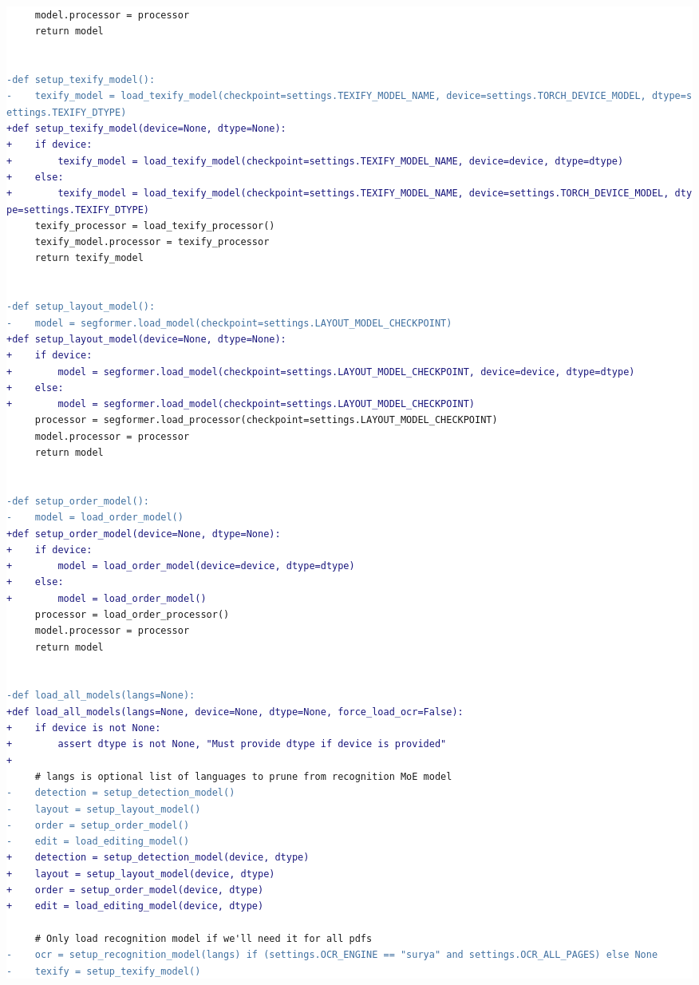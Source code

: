 ```diff
     model.processor = processor
     return model
 
 
-def setup_texify_model():
-    texify_model = load_texify_model(checkpoint=settings.TEXIFY_MODEL_NAME, device=settings.TORCH_DEVICE_MODEL, dtype=settings.TEXIFY_DTYPE)
+def setup_texify_model(device=None, dtype=None):
+    if device:
+        texify_model = load_texify_model(checkpoint=settings.TEXIFY_MODEL_NAME, device=device, dtype=dtype)
+    else:
+        texify_model = load_texify_model(checkpoint=settings.TEXIFY_MODEL_NAME, device=settings.TORCH_DEVICE_MODEL, dtype=settings.TEXIFY_DTYPE)
     texify_processor = load_texify_processor()
     texify_model.processor = texify_processor
     return texify_model
 
 
-def setup_layout_model():
-    model = segformer.load_model(checkpoint=settings.LAYOUT_MODEL_CHECKPOINT)
+def setup_layout_model(device=None, dtype=None):
+    if device:
+        model = segformer.load_model(checkpoint=settings.LAYOUT_MODEL_CHECKPOINT, device=device, dtype=dtype)
+    else:
+        model = segformer.load_model(checkpoint=settings.LAYOUT_MODEL_CHECKPOINT)
     processor = segformer.load_processor(checkpoint=settings.LAYOUT_MODEL_CHECKPOINT)
     model.processor = processor
     return model
 
 
-def setup_order_model():
-    model = load_order_model()
+def setup_order_model(device=None, dtype=None):
+    if device:
+        model = load_order_model(device=device, dtype=dtype)
+    else:
+        model = load_order_model()
     processor = load_order_processor()
     model.processor = processor
     return model
 
 
-def load_all_models(langs=None):
+def load_all_models(langs=None, device=None, dtype=None, force_load_ocr=False):
+    if device is not None:
+        assert dtype is not None, "Must provide dtype if device is provided"
+
     # langs is optional list of languages to prune from recognition MoE model
-    detection = setup_detection_model()
-    layout = setup_layout_model()
-    order = setup_order_model()
-    edit = load_editing_model()
+    detection = setup_detection_model(device, dtype)
+    layout = setup_layout_model(device, dtype)
+    order = setup_order_model(device, dtype)
+    edit = load_editing_model(device, dtype)
 
     # Only load recognition model if we'll need it for all pdfs
-    ocr = setup_recognition_model(langs) if (settings.OCR_ENGINE == "surya" and settings.OCR_ALL_PAGES) else None
-    texify = setup_texify_model()
```
